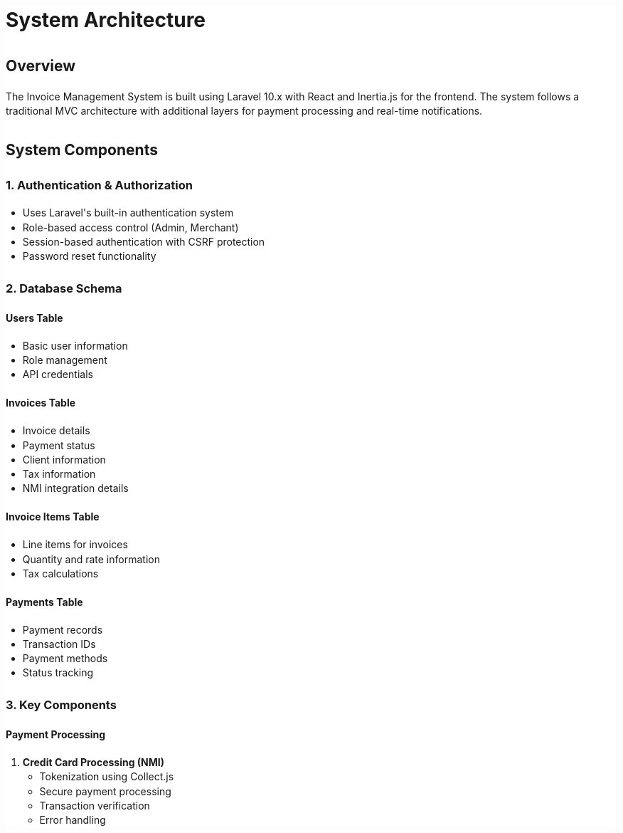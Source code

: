 # System Architecture

## Overview

The Invoice Management System is built using Laravel 10.x with React and Inertia.js for the frontend. The system follows a traditional MVC architecture with additional layers for payment processing and real-time notifications.

## System Components

### 1. Authentication & Authorization
- Uses Laravel's built-in authentication system
- Role-based access control (Admin, Merchant)
- Session-based authentication with CSRF protection
- Password reset functionality

### 2. Database Schema

#### Users Table
- Basic user information
- Role management
- API credentials

#### Invoices Table
- Invoice details
- Payment status
- Client information
- Tax information
- NMI integration details

#### Invoice Items Table
- Line items for invoices
- Quantity and rate information
- Tax calculations

#### Payments Table
- Payment records
- Transaction IDs
- Payment methods
- Status tracking

### 3. Key Components

#### Payment Processing
1. **Credit Card Processing (NMI)**
   - Tokenization using Collect.js
   - Secure payment processing
   - Transaction verification
   - Error handling

